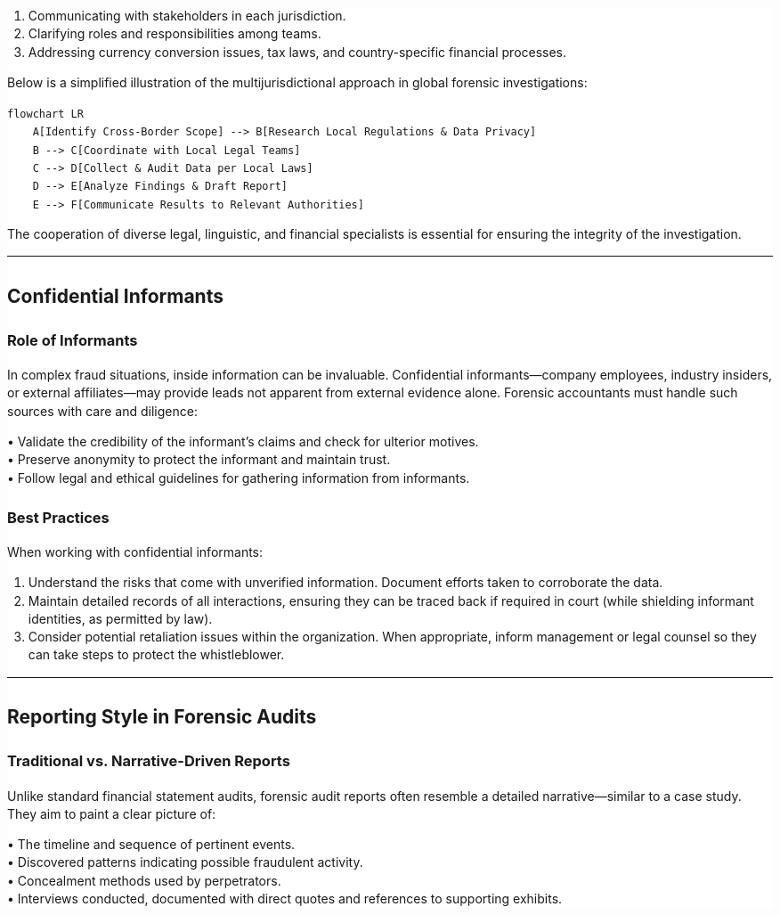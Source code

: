 1. Communicating with stakeholders in each jurisdiction.  
2. Clarifying roles and responsibilities among teams.  
3. Addressing currency conversion issues, tax laws, and country-specific financial processes.

Below is a simplified illustration of the multijurisdictional approach in global forensic investigations:

```mermaid
flowchart LR
    A[Identify Cross-Border Scope] --> B[Research Local Regulations & Data Privacy]
    B --> C[Coordinate with Local Legal Teams]
    C --> D[Collect & Audit Data per Local Laws]
    D --> E[Analyze Findings & Draft Report]
    E --> F[Communicate Results to Relevant Authorities]
```

The cooperation of diverse legal, linguistic, and financial specialists is essential for ensuring the integrity of the investigation.

--------------------------------------------------------------------------------
## Confidential Informants

### Role of Informants
In complex fraud situations, inside information can be invaluable. Confidential informants—company employees, industry insiders, or external affiliates—may provide leads not apparent from external evidence alone. Forensic accountants must handle such sources with care and diligence:

• Validate the credibility of the informant’s claims and check for ulterior motives.  
• Preserve anonymity to protect the informant and maintain trust.  
• Follow legal and ethical guidelines for gathering information from informants.

### Best Practices
When working with confidential informants:

1. Understand the risks that come with unverified information. Document efforts taken to corroborate the data.  
2. Maintain detailed records of all interactions, ensuring they can be traced back if required in court (while shielding informant identities, as permitted by law).  
3. Consider potential retaliation issues within the organization. When appropriate, inform management or legal counsel so they can take steps to protect the whistleblower.

--------------------------------------------------------------------------------
## Reporting Style in Forensic Audits

### Traditional vs. Narrative-Driven Reports
Unlike standard financial statement audits, forensic audit reports often resemble a detailed narrative—similar to a case study. They aim to paint a clear picture of:

• The timeline and sequence of pertinent events.  
• Discovered patterns indicating possible fraudulent activity.  
• Concealment methods used by perpetrators.  
• Interviews conducted, documented with direct quotes and references to supporting exhibits.  
